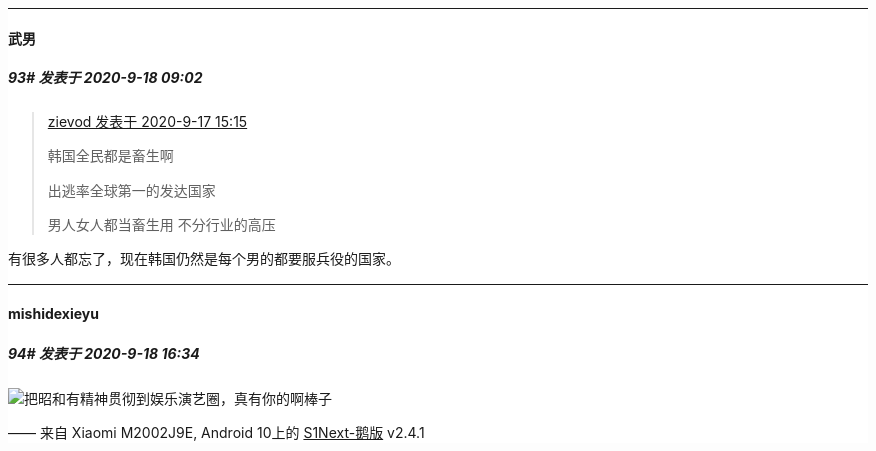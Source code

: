 

-----

####  武男  
##### 93#       发表于 2020-9-18 09:02



<blockquote><a href="httphttps://bbs.saraba1st.com/2b/forum.php?mod=redirect&amp;goto=findpost&amp;pid=48765668&amp;ptid=1960320" target="_blank">zievod 发表于 2020-9-17 15:15</a>

韩国全民都是畜生啊 

出逃率全球第一的发达国家

男人女人都当畜生用 不分行业的高压 </blockquote>
有很多人都忘了，现在韩国仍然是每个男的都要服兵役的国家。







-----

####  mishidexieyu  
##### 94#       发表于 2020-9-18 16:34



<img src="https://static.saraba1st.com/image/smiley/face2017/067.png" referrerpolicy="no-referrer">把昭和有精神贯彻到娱乐演艺圈，真有你的啊棒子

—— 来自 Xiaomi M2002J9E, Android 10上的 [S1Next-鹅版](https://github.com/ykrank/S1-Next/releases) v2.4.1





                                              